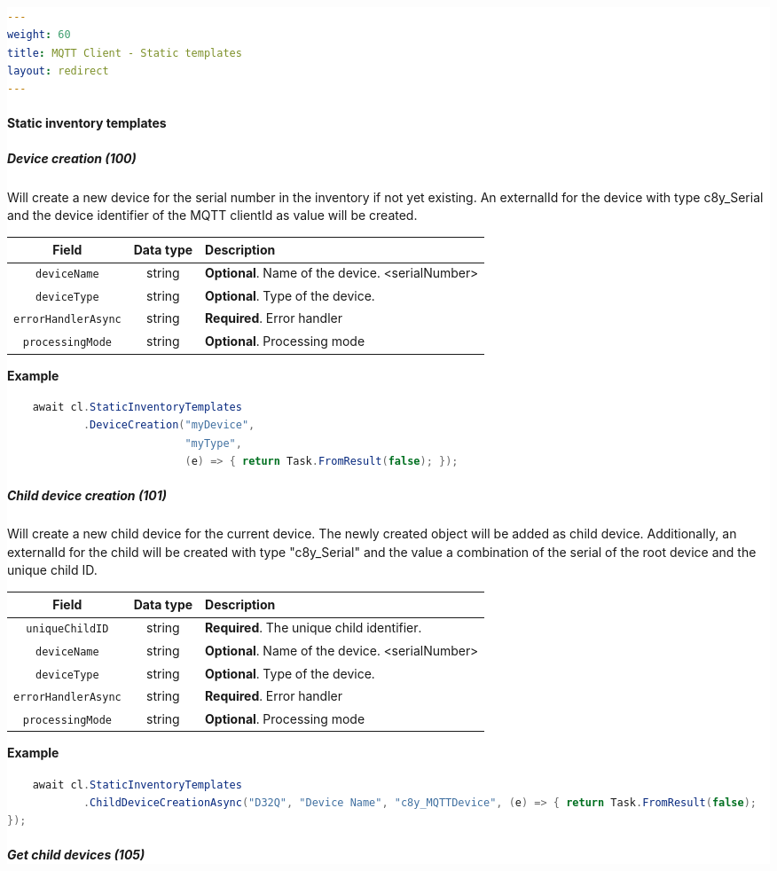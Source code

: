 ```yaml
---
weight: 60
title: MQTT Client - Static templates
layout: redirect
---
```


#### Static inventory templates
##### Device creation (100)

Will create a new device for the serial number in the inventory if not yet existing. An externalId for the device with type c8y_Serial and the device identifier of the MQTT clientId as value will be created.

|Field|Data type|Description|
| :-------------: | :-------------: | :------ |
| `deviceName` | string | **Optional**. Name of the device. &lt;serialNumber&gt;|
| `deviceType` | string | **Optional**. Type of the device.|
| `errorHandlerAsync` | string | **Required**. Error handler|
| `processingMode` | string | **Optional**. Processing mode|

**Example**
```cs
    await cl.StaticInventoryTemplates
    		.DeviceCreation("myDevice",
                            "myType",
                            (e) => { return Task.FromResult(false); });
```
##### Child device creation (101)

Will create a new child device for the current device. The newly created object will be added as child device. Additionally, an externalId for the child will be created with type "c8y_Serial" and the value a combination of the serial of the root device and the unique child ID.


|Field|Data type|Description|
| :-------------: | :-------------: | :------ |
| `uniqueChildID` | string | **Required**. The unique child identifier.|
| `deviceName` | string | **Optional**. Name of the device. &lt;serialNumber&gt;|
| `deviceType` | string | **Optional**. Type of the device.|
| `errorHandlerAsync` | string | **Required**. Error handler|
| `processingMode` | string | **Optional**. Processing mode|

**Example**
```cs
    await cl.StaticInventoryTemplates
    		.ChildDeviceCreationAsync("D32Q", "Device Name", "c8y_MQTTDevice", (e) => { return Task.FromResult(false); });
```
##### Get child devices (105)
